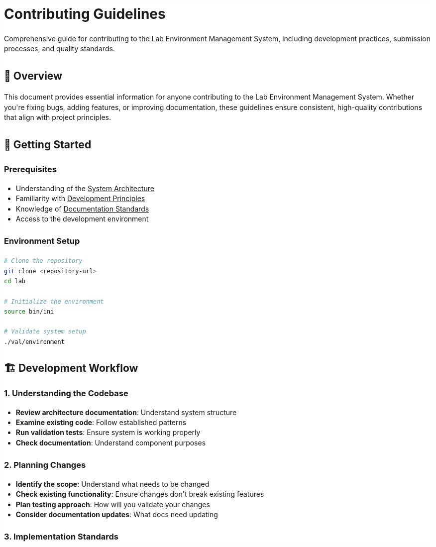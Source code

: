 # Contributing Guidelines

Comprehensive guide for contributing to the Lab Environment Management System, including development practices, submission processes, and quality standards.

## 🎯 Overview

This document provides essential information for anyone contributing to the Lab Environment Management System. Whether you're fixing bugs, adding features, or improving documentation, these guidelines ensure consistent, high-quality contributions that align with project principles.

## 🚀 Getting Started

### Prerequisites
- Understanding of the [System Architecture](architecture.md)
- Familiarity with [Development Principles](principles.md)
- Knowledge of [Documentation Standards](standards.md)
- Access to the development environment

### Environment Setup
```bash
# Clone the repository
git clone <repository-url>
cd lab

# Initialize the environment
source bin/ini

# Validate system setup
./val/environment
```

## 🏗️ Development Workflow

### 1. Understanding the Codebase
- **Review architecture documentation**: Understand system structure
- **Examine existing code**: Follow established patterns
- **Run validation tests**: Ensure system is working properly
- **Check documentation**: Understand component purposes

### 2. Planning Changes
- **Identify the scope**: Understand what needs to be changed
- **Check existing functionality**: Ensure changes don't break existing features
- **Plan testing approach**: How will you validate your changes
- **Consider documentation updates**: What docs need updating

### 3. Implementation Standards
